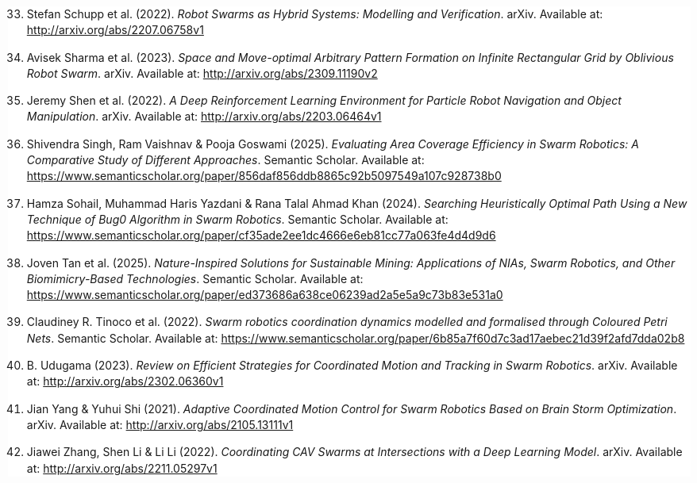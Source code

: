 33. Stefan Schupp et al. (2022). *Robot Swarms as Hybrid Systems: Modelling and Verification*. arXiv. Available at: http://arxiv.org/abs/2207.06758v1

34. Avisek Sharma et al. (2023). *Space and Move-optimal Arbitrary Pattern Formation on Infinite Rectangular Grid by Oblivious Robot Swarm*. arXiv. Available at: http://arxiv.org/abs/2309.11190v2

35. Jeremy Shen et al. (2022). *A Deep Reinforcement Learning Environment for Particle Robot Navigation and Object Manipulation*. arXiv. Available at: http://arxiv.org/abs/2203.06464v1

36. Shivendra Singh, Ram Vaishnav & Pooja Goswami (2025). *Evaluating Area Coverage Efficiency in Swarm Robotics: A Comparative Study of Different Approaches*. Semantic Scholar. Available at: https://www.semanticscholar.org/paper/856daf856ddb8865c92b5097549a107c928738b0

37. Hamza Sohail, Muhammad Haris Yazdani & Rana Talal Ahmad Khan (2024). *Searching Heuristically Optimal Path Using a New Technique of Bug0 Algorithm in Swarm Robotics*. Semantic Scholar. Available at: https://www.semanticscholar.org/paper/cf35ade2ee1dc4666e6eb81cc77a063fe4d4d9d6

38. Joven Tan et al. (2025). *Nature-Inspired Solutions for Sustainable Mining: Applications of NIAs, Swarm Robotics, and Other Biomimicry-Based Technologies*. Semantic Scholar. Available at: https://www.semanticscholar.org/paper/ed373686a638ce06239ad2a5e5a9c73b83e531a0

39. Claudiney R. Tinoco et al. (2022). *Swarm robotics coordination dynamics modelled and formalised through Coloured Petri Nets*. Semantic Scholar. Available at: https://www.semanticscholar.org/paper/6b85a7f60d7c3ad17aebec21d39f2afd7dda02b8

40. B. Udugama (2023). *Review on Efficient Strategies for Coordinated Motion and Tracking in Swarm Robotics*. arXiv. Available at: http://arxiv.org/abs/2302.06360v1

41. Jian Yang & Yuhui Shi (2021). *Adaptive Coordinated Motion Control for Swarm Robotics Based on Brain Storm Optimization*. arXiv. Available at: http://arxiv.org/abs/2105.13111v1

42. Jiawei Zhang, Shen Li & Li Li (2022). *Coordinating CAV Swarms at Intersections with a Deep Learning Model*. arXiv. Available at: http://arxiv.org/abs/2211.05297v1

